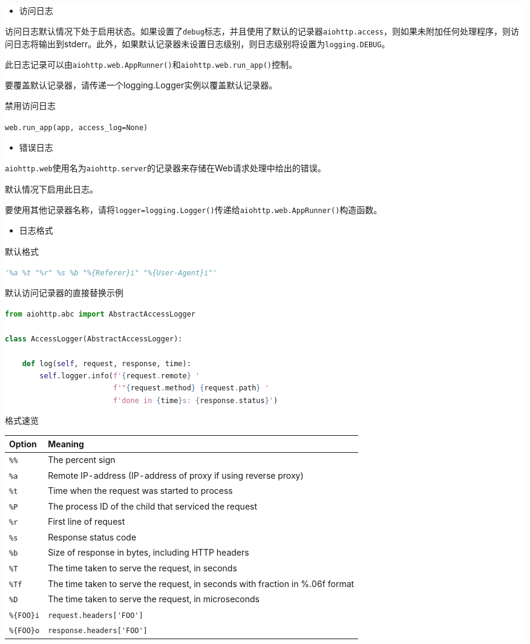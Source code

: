 - 访问日志

访问日志默认情况下处于启用状态。如果设置了`debug`标志，并且使用了默认的记录器`aiohttp.access`，则如果未附加任何处理程序，则访问日志将输出到stderr。此外，如果默认记录器未设置日志级别，则日志级别将设置为`logging.DEBUG`。

此日志记录可以由`aiohttp.web.AppRunner()`和`aiohttp.web.run_app()`控制。

要覆盖默认记录器，请传递一个logging.Logger实例以覆盖默认记录器。

禁用访问日志

```
web.run_app(app, access_log=None)
```

- 错误日志

`aiohttp.web`使用名为`aiohttp.server`的记录器来存储在Web请求处理中给出的错误。

默认情况下启用此日志。

要使用其他记录器名称，请将`logger=logging.Logger()`传递给`aiohttp.web.AppRunner()`构造函数。

- 日志格式

默认格式

```python
'%a %t "%r" %s %b "%{Referer}i" "%{User-Agent}i"'
```

默认访问记录器的直接替换示例

```python
from aiohttp.abc import AbstractAccessLogger

class AccessLogger(AbstractAccessLogger):

    def log(self, request, response, time):
        self.logger.info(f'{request.remote} '
                         f'"{request.method} {request.path} '
                         f'done in {time}s: {response.status}')
```

格式速览

| Option    | Meaning                                                      |
| :-------- | :----------------------------------------------------------- |
| `%%`      | The percent sign                                             |
| `%a`      | Remote IP-address (IP-address of proxy if using reverse proxy) |
| `%t`      | Time when the request was started to process                 |
| `%P`      | The process ID of the child that serviced the request        |
| `%r`      | First line of request                                        |
| `%s`      | Response status code                                         |
| `%b`      | Size of response in bytes, including HTTP headers            |
| `%T`      | The time taken to serve the request, in seconds              |
| `%Tf`     | The time taken to serve the request, in seconds with fraction in %.06f format |
| `%D`      | The time taken to serve the request, in microseconds         |
| `%{FOO}i` | `request.headers['FOO']`                                     |
| `%{FOO}o` | `response.headers['FOO']`                                    |

